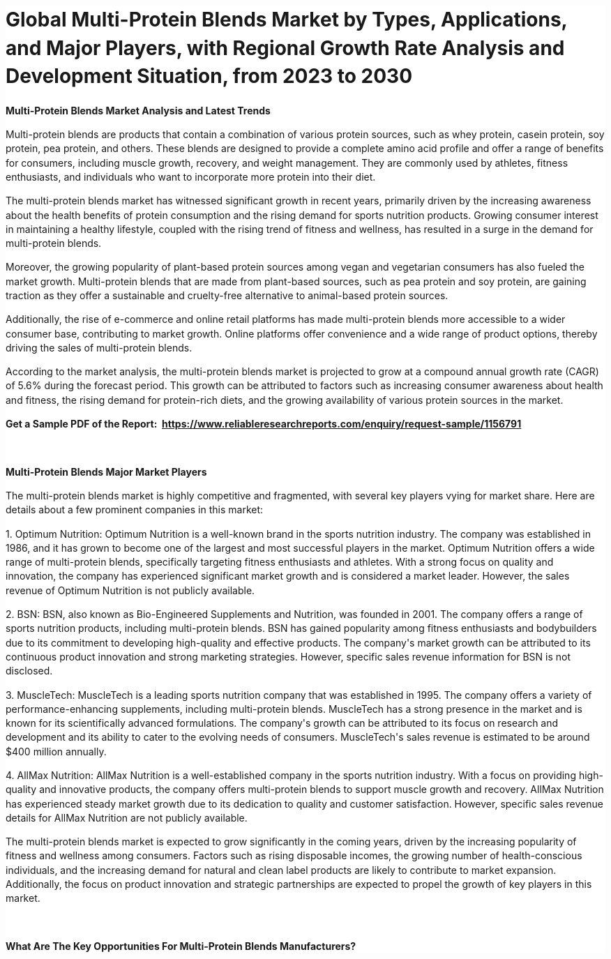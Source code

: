 <p><h1>Global Multi-Protein Blends Market by Types, Applications, and Major Players, with Regional Growth Rate Analysis and Development Situation, from 2023 to 2030</h1></p><p><strong>Multi-Protein Blends Market Analysis and Latest Trends</strong></p>
<p><p>Multi-protein blends are products that contain a combination of various protein sources, such as whey protein, casein protein, soy protein, pea protein, and others. These blends are designed to provide a complete amino acid profile and offer a range of benefits for consumers, including muscle growth, recovery, and weight management. They are commonly used by athletes, fitness enthusiasts, and individuals who want to incorporate more protein into their diet.</p><p>The multi-protein blends market has witnessed significant growth in recent years, primarily driven by the increasing awareness about the health benefits of protein consumption and the rising demand for sports nutrition products. Growing consumer interest in maintaining a healthy lifestyle, coupled with the rising trend of fitness and wellness, has resulted in a surge in the demand for multi-protein blends.</p><p>Moreover, the growing popularity of plant-based protein sources among vegan and vegetarian consumers has also fueled the market growth. Multi-protein blends that are made from plant-based sources, such as pea protein and soy protein, are gaining traction as they offer a sustainable and cruelty-free alternative to animal-based protein sources.</p><p>Additionally, the rise of e-commerce and online retail platforms has made multi-protein blends more accessible to a wider consumer base, contributing to market growth. Online platforms offer convenience and a wide range of product options, thereby driving the sales of multi-protein blends.</p><p>According to the market analysis, the multi-protein blends market is projected to grow at a compound annual growth rate (CAGR) of 5.6% during the forecast period. This growth can be attributed to factors such as increasing consumer awareness about health and fitness, the rising demand for protein-rich diets, and the growing availability of various protein sources in the market.</p></p>
<p><strong>Get a Sample PDF of the Report:&nbsp; <a href="https://www.reliableresearchreports.com/enquiry/request-sample/1156791">https://www.reliableresearchreports.com/enquiry/request-sample/1156791</a></strong></p>
<p>&nbsp;</p>
<p><strong>Multi-Protein Blends Major Market Players</strong></p>
<p><p>The multi-protein blends market is highly competitive and fragmented, with several key players vying for market share. Here are details about a few prominent companies in this market:</p><p>1. Optimum Nutrition: Optimum Nutrition is a well-known brand in the sports nutrition industry. The company was established in 1986, and it has grown to become one of the largest and most successful players in the market. Optimum Nutrition offers a wide range of multi-protein blends, specifically targeting fitness enthusiasts and athletes. With a strong focus on quality and innovation, the company has experienced significant market growth and is considered a market leader. However, the sales revenue of Optimum Nutrition is not publicly available.</p><p>2. BSN: BSN, also known as Bio-Engineered Supplements and Nutrition, was founded in 2001. The company offers a range of sports nutrition products, including multi-protein blends. BSN has gained popularity among fitness enthusiasts and bodybuilders due to its commitment to developing high-quality and effective products. The company's market growth can be attributed to its continuous product innovation and strong marketing strategies. However, specific sales revenue information for BSN is not disclosed.</p><p>3. MuscleTech: MuscleTech is a leading sports nutrition company that was established in 1995. The company offers a variety of performance-enhancing supplements, including multi-protein blends. MuscleTech has a strong presence in the market and is known for its scientifically advanced formulations. The company's growth can be attributed to its focus on research and development and its ability to cater to the evolving needs of consumers. MuscleTech's sales revenue is estimated to be around $400 million annually.</p><p>4. AllMax Nutrition: AllMax Nutrition is a well-established company in the sports nutrition industry. With a focus on providing high-quality and innovative products, the company offers multi-protein blends to support muscle growth and recovery. AllMax Nutrition has experienced steady market growth due to its dedication to quality and customer satisfaction. However, specific sales revenue details for AllMax Nutrition are not publicly available.</p><p>The multi-protein blends market is expected to grow significantly in the coming years, driven by the increasing popularity of fitness and wellness among consumers. Factors such as rising disposable incomes, the growing number of health-conscious individuals, and the increasing demand for natural and clean label products are likely to contribute to market expansion. Additionally, the focus on product innovation and strategic partnerships are expected to propel the growth of key players in this market.</p></p>
<p>&nbsp;</p>
<p><strong>What Are The Key Opportunities For Multi-Protein Blends Manufacturers?</strong></p>